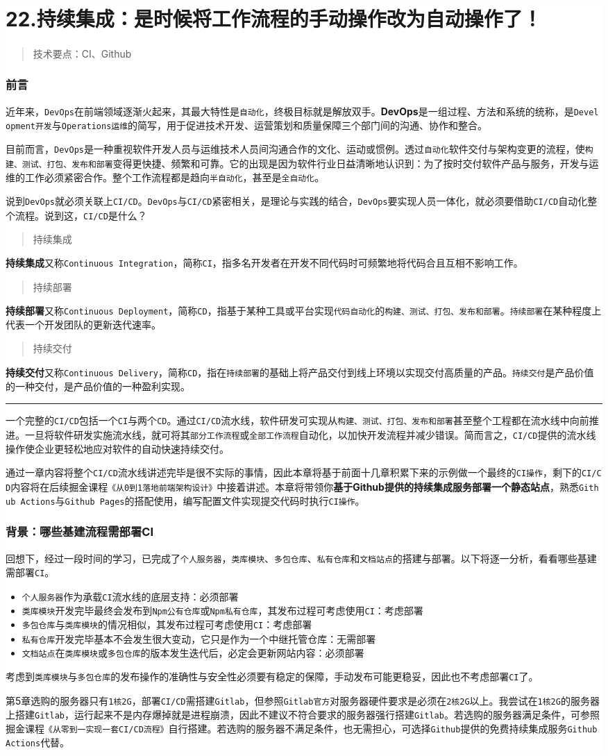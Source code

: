 # 22.持续集成：是时候将工作流程的手动操作改为自动操作了！

> 技术要点：CI、Github

### 前言

近年来，`DevOps`在前端领域逐渐火起来，其最大特性是`自动化`，终极目标就是解放双手。**DevOps**是一组过程、方法和系统的统称，是`Development开发`与`Operations运维`的简写，用于促进技术开发、运营策划和质量保障三个部门间的沟通、协作和整合。

目前而言，`DevOps`是一种重视软件开发人员与运维技术人员间沟通合作的文化、运动或惯例。透过`自动化`软件交付与架构变更的流程，使`构建、测试、打包、发布和部署`变得更快捷、频繁和可靠。它的出现是因为软件行业日益清晰地认识到：为了按时交付软件产品与服务，开发与运维的工作必须紧密合作。整个工作流程都是趋向`半自动化`，甚至是`全自动化`。

说到`DevOps`就必须关联上`CI/CD`。`DevOps`与`CI/CD`紧密相关，是理论与实践的结合，`DevOps`要实现人员一体化，就必须要借助`CI/CD`自动化整个流程。说到这，`CI/CD`是什么？

> 持续集成

**持续集成**又称`Continuous Integration`，简称`CI`，指多名开发者在开发不同代码时可频繁地将代码合且互相不影响工作。

> 持续部署

**持续部署**又称`Continuous Deployment`，简称`CD`，指基于某种工具或平台实现`代码自动化`的`构建、测试、打包、发布和部署`。`持续部署`在某种程度上代表一个开发团队的更新迭代速率。

> 持续交付

**持续交付**又称`Continuous Delivery`，简称`CD`，指在`持续部署`的基础上将产品交付到线上环境以实现交付高质量的产品。`持续交付`是产品价值的一种交付，是产品价值的一种盈利实现。

---

一个完整的`CI/CD`包括一个`CI`与两个`CD`。通过`CI/CD`流水线，软件研发可实现从`构建、测试、打包、发布和部署`甚至整个工程都在流水线中向前推进。一旦将软件研发实施流水线，就可将其`部分工作流程`或`全部工作流程`自动化，以加快开发流程并减少错误。简而言之，`CI/CD`提供的流水线操作使企业更轻松地应对软件的自动快速持续交付。

通过一章内容将整个`CI/CD`流水线讲述完毕是很不实际的事情，因此本章将基于前面十几章积累下来的示例做一个最终的`CI操作`，剩下的`CI/CD`内容将在后续掘金课程`《从0到1落地前端架构设计》`中接着讲述。本章将带领你**基于Github提供的持续集成服务部署一个静态站点**，熟悉`Github Actions`与`Github Pages`的搭配使用，编写配置文件实现提交代码时执行`CI操作`。

### 背景：哪些基建流程需部署CI

回想下，经过一段时间的学习，已完成了`个人服务器`，`类库模块`、`多包仓库`、`私有仓库`和`文档站点`的搭建与部署。以下将逐一分析，看看哪些基建需部署`CI`。

- `个人服务器`作为承载`CI`流水线的底层支持：必须部署
- `类库模块`开发完毕最终会发布到`Npm公有仓库`或`Npm私有仓库`，其发布过程可考虑使用`CI`：考虑部署
- `多包仓库`与`类库模块`的情况相似，其发布过程可考虑使用`CI`：考虑部署
- `私有仓库`开发完毕基本不会发生很大变动，它只是作为一个中继托管仓库：无需部署
- `文档站点`在`类库模块`或`多包仓库`的版本发生迭代后，必定会更新网站内容：必须部署

考虑到`类库模块`与`多包仓库`的发布操作的准确性与安全性必须要有稳定的保障，手动发布可能更稳妥，因此也不考虑部署`CI`了。

第5章选购的服务器只有`1核2G`，部署`CI/CD`需搭建`Gitlab`，但参照`Gitlab官方`对服务器硬件要求是必须在`2核2G`以上。我尝试在`1核2G`的服务器上搭建`Gitlab`，运行起来不是内存爆掉就是进程崩溃，因此不建议不符合要求的服务器强行搭建`Gitlab`。若选购的服务器满足条件，可参照掘金课程`《从零到一实现一套CI/CD流程》`自行搭建。若选购的服务器不满足条件，也无需担心，可选择`Github`提供的免费持续集成服务`Github Actions`代替。
